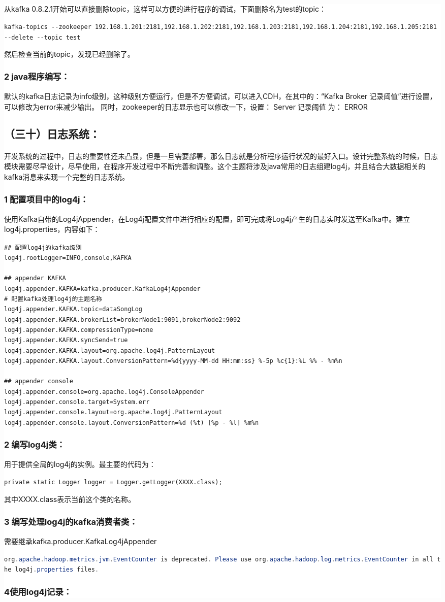 从kafka 0.8.2.1开始可以直接删除topic，这样可以方便的进行程序的调试，下面删除名为test的topic：
```shell
kafka-topics --zookeeper 192.168.1.201:2181,192.168.1.202:2181,192.168.1.203:2181,192.168.1.204:2181,192.168.1.205:2181 --delete --topic test
```
然后检查当前的topic，发现已经删除了。

### 2 java程序编写：
默认的kafka日志记录为info级别，这种级别方便运行，但是不方便调试，可以进入CDH，在其中的：“Kafka Broker 记录阈值”进行设置，可以修改为error来减少输出。
同时，zookeeper的日志显示也可以修改一下，设置：
Server 记录阈值
为：
ERROR

## （三十）日志系统：
开发系统的过程中，日志的重要性还未凸显，但是一旦需要部署，那么日志就是分析程序运行状况的最好入口。设计完整系统的时候，日志模块需要尽早设计，尽早使用，在程序开发过程中不断完善和调整。这个主题将涉及java常用的日志组建log4j，并且结合大数据相关的kafka消息来实现一个完整的日志系统。

### 1 配置项目中的log4j：
使用Kafka自带的Log4jAppender，在Log4j配置文件中进行相应的配置，即可完成将Log4j产生的日志实时发送至Kafka中。建立log4j.properties，内容如下：
```shell
## 配置log4j的kafka级别
log4j.rootLogger=INFO,console,KAFKA

## appender KAFKA
log4j.appender.KAFKA=kafka.producer.KafkaLog4jAppender
# 配置kafka处理log4j的主题名称
log4j.appender.KAFKA.topic=dataSongLog
log4j.appender.KAFKA.brokerList=brokerNode1:9091,brokerNode2:9092
log4j.appender.KAFKA.compressionType=none
log4j.appender.KAFKA.syncSend=true
log4j.appender.KAFKA.layout=org.apache.log4j.PatternLayout
log4j.appender.KAFKA.layout.ConversionPattern=%d{yyyy-MM-dd HH:mm:ss} %-5p %c{1}:%L %% - %m%n

## appender console
log4j.appender.console=org.apache.log4j.ConsoleAppender
log4j.appender.console.target=System.err
log4j.appender.console.layout=org.apache.log4j.PatternLayout
log4j.appender.console.layout.ConversionPattern=%d (%t) [%p - %l] %m%n
```
### 2 编写log4j类：
用于提供全局的log4j的实例。最主要的代码为：
```shell
private static Logger logger = Logger.getLogger(XXXX.class);
```
其中XXXX.class表示当前这个类的名称。
### 3 编写处理log4j的kafka消费者类：
需要继承kafka.producer.KafkaLog4jAppender
```java
org.apache.hadoop.metrics.jvm.EventCounter is deprecated. Please use org.apache.hadoop.log.metrics.EventCounter in all the log4j.properties files.
```
### 4使用log4j记录：
